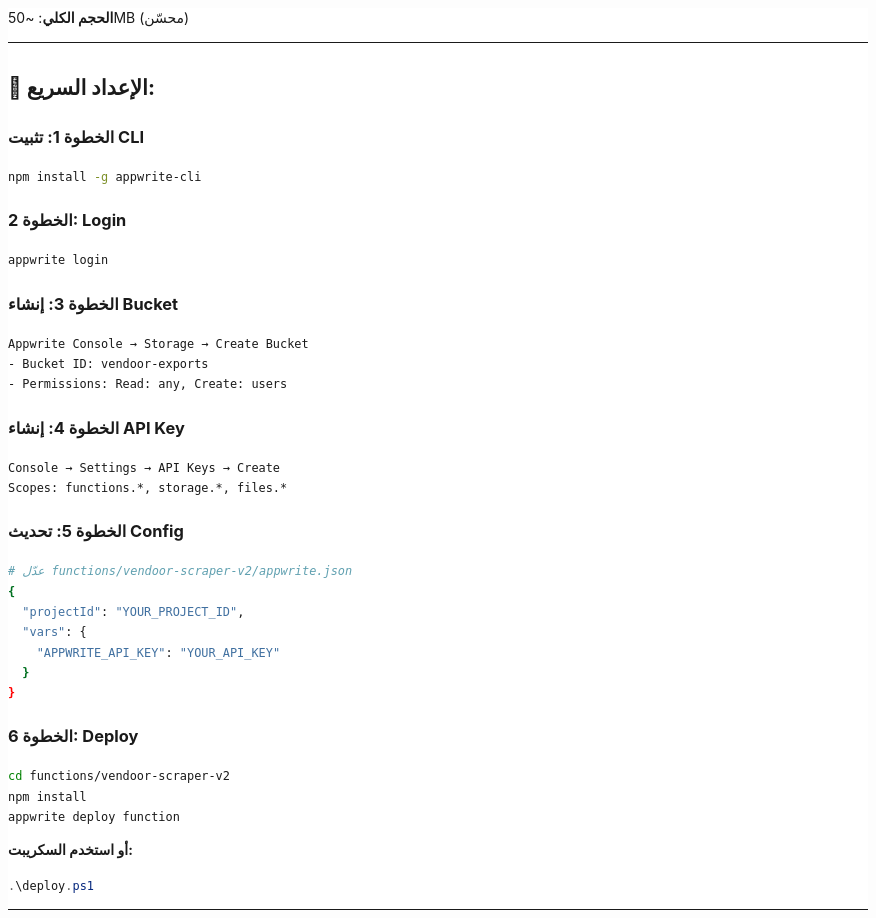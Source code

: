 **الحجم الكلي**: ~50MB (محسّن)

---

## 🔧 الإعداد السريع:

### الخطوة 1: تثبيت CLI
```bash
npm install -g appwrite-cli
```

### الخطوة 2: Login
```bash
appwrite login
```

### الخطوة 3: إنشاء Bucket
```
Appwrite Console → Storage → Create Bucket
- Bucket ID: vendoor-exports
- Permissions: Read: any, Create: users
```

### الخطوة 4: إنشاء API Key
```
Console → Settings → API Keys → Create
Scopes: functions.*, storage.*, files.*
```

### الخطوة 5: تحديث Config
```bash
# عدّل functions/vendoor-scraper-v2/appwrite.json
{
  "projectId": "YOUR_PROJECT_ID",
  "vars": {
    "APPWRITE_API_KEY": "YOUR_API_KEY"
  }
}
```

### الخطوة 6: Deploy
```bash
cd functions/vendoor-scraper-v2
npm install
appwrite deploy function
```

**أو استخدم السكريبت:**
```powershell
.\deploy.ps1
```

---
